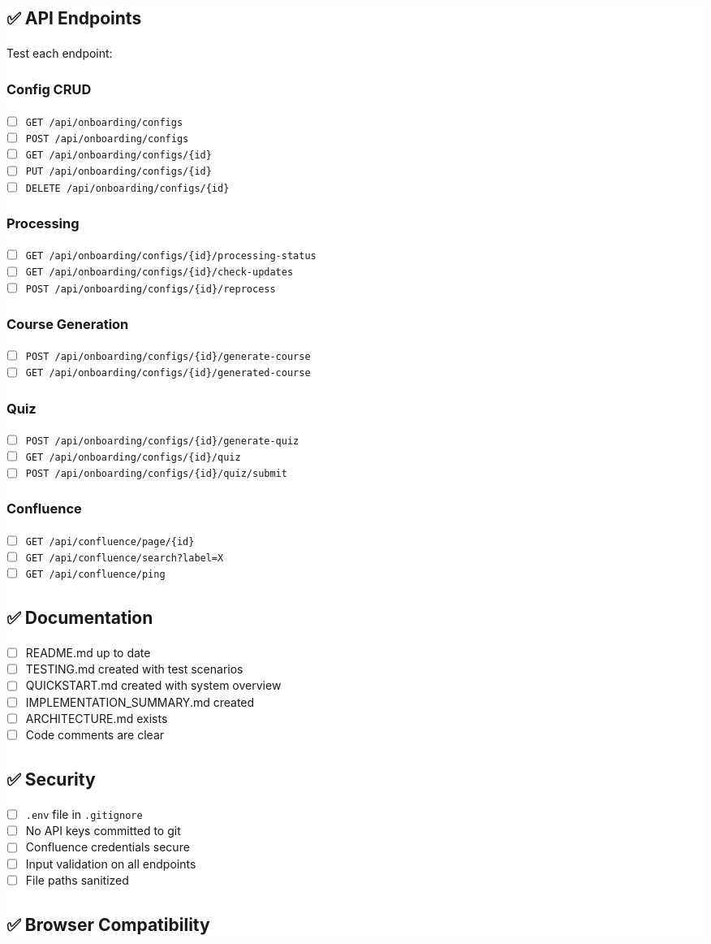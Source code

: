## ✅ API Endpoints

Test each endpoint:

### Config CRUD
- [ ] `GET /api/onboarding/configs`
- [ ] `POST /api/onboarding/configs`
- [ ] `GET /api/onboarding/configs/{id}`
- [ ] `PUT /api/onboarding/configs/{id}`
- [ ] `DELETE /api/onboarding/configs/{id}`

### Processing
- [ ] `GET /api/onboarding/configs/{id}/processing-status`
- [ ] `GET /api/onboarding/configs/{id}/check-updates`
- [ ] `POST /api/onboarding/configs/{id}/reprocess`

### Course Generation
- [ ] `POST /api/onboarding/configs/{id}/generate-course`
- [ ] `GET /api/onboarding/configs/{id}/generated-course`

### Quiz
- [ ] `POST /api/onboarding/configs/{id}/generate-quiz`
- [ ] `GET /api/onboarding/configs/{id}/quiz`
- [ ] `POST /api/onboarding/configs/{id}/quiz/submit`

### Confluence
- [ ] `GET /api/confluence/page/{id}`
- [ ] `GET /api/confluence/search?label=X`
- [ ] `GET /api/confluence/ping`

## ✅ Documentation

- [ ] README.md up to date
- [ ] TESTING.md created with test scenarios
- [ ] QUICKSTART.md created with system overview
- [ ] IMPLEMENTATION_SUMMARY.md created
- [ ] ARCHITECTURE.md exists
- [ ] Code comments are clear

## ✅ Security

- [ ] `.env` file in `.gitignore`
- [ ] No API keys committed to git
- [ ] Confluence credentials secure
- [ ] Input validation on all endpoints
- [ ] File paths sanitized

## ✅ Browser Compatibility
